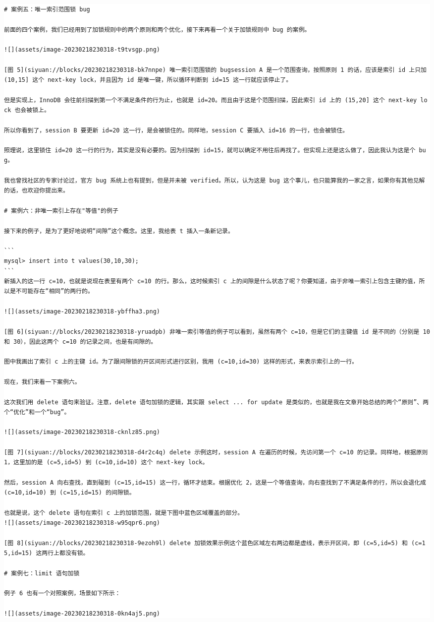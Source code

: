     # 案例五：唯一索引范围锁 bug

    前面的四个案例，我们已经用到了加锁规则中的两个原则和两个优化，接下来再看一个关于加锁规则中 bug 的案例。

    ​![](assets/image-20230218230318-t9tvsgp.png)​

    [图 5](siyuan://blocks/20230218230318-bk7nnpe) 唯一索引范围锁的 bugsession A 是一个范围查询，按照原则 1 的话，应该是索引 id 上只加 (10,15] 这个 next-key lock，并且因为 id 是唯一键，所以循环判断到 id=15 这一行就应该停止了。

    但是实现上，InnoDB 会往前扫描到第一个不满足条件的行为止，也就是 id=20。而且由于这是个范围扫描，因此索引 id 上的 (15,20] 这个 next-key lock 也会被锁上。

    所以你看到了，session B 要更新 id=20 这一行，是会被锁住的。同样地，session C 要插入 id=16 的一行，也会被锁住。

    照理说，这里锁住 id=20 这一行的行为，其实是没有必要的。因为扫描到 id=15，就可以确定不用往后再找了。但实现上还是这么做了，因此我认为这是个 bug。

    我也曾找社区的专家讨论过，官方 bug 系统上也有提到，但是并未被 verified。所以，认为这是 bug 这个事儿，也只能算我的一家之言，如果你有其他见解的话，也欢迎你提出来。

    # 案例六：非唯一索引上存在"等值"的例子

    接下来的例子，是为了更好地说明“间隙”这个概念。这里，我给表 t 插入一条新记录。

    ```
    mysql> insert into t values(30,10,30);
    ```
    新插入的这一行 c=10，也就是说现在表里有两个 c=10 的行。那么，这时候索引 c 上的间隙是什么状态了呢？你要知道，由于非唯一索引上包含主键的值，所以是不可能存在“相同”的两行的。

    ​![](assets/image-20230218230318-ybffha3.png)​

    [图 6](siyuan://blocks/20230218230318-yruadpb) 非唯一索引等值的例子可以看到，虽然有两个 c=10，但是它们的主键值 id 是不同的（分别是 10 和 30），因此这两个 c=10 的记录之间，也是有间隙的。

    图中我画出了索引 c 上的主键 id。为了跟间隙锁的开区间形式进行区别，我用 (c=10,id=30) 这样的形式，来表示索引上的一行。

    现在，我们来看一下案例六。

    这次我们用 delete 语句来验证。注意，delete 语句加锁的逻辑，其实跟 select ... for update 是类似的，也就是我在文章开始总结的两个“原则”、两个“优化”和一个“bug”。

    ​![](assets/image-20230218230318-cknlz85.png)​

    [图 7](siyuan://blocks/20230218230318-d4r2c4q) delete 示例这时，session A 在遍历的时候，先访问第一个 c=10 的记录。同样地，根据原则 1，这里加的是 (c=5,id=5) 到 (c=10,id=10) 这个 next-key lock。

    然后，session A 向右查找，直到碰到 (c=15,id=15) 这一行，循环才结束。根据优化 2，这是一个等值查询，向右查找到了不满足条件的行，所以会退化成 (c=10,id=10) 到 (c=15,id=15) 的间隙锁。

    也就是说，这个 delete 语句在索引 c 上的加锁范围，就是下图中蓝色区域覆盖的部分。  
    ​![](assets/image-20230218230318-w95qpr6.png)​

    [图 8](siyuan://blocks/20230218230318-9ezoh9l) delete 加锁效果示例这个蓝色区域左右两边都是虚线，表示开区间，即 (c=5,id=5) 和 (c=15,id=15) 这两行上都没有锁。

    # 案例七：limit 语句加锁

    例子 6 也有一个对照案例，场景如下所示：

    ​![](assets/image-20230218230318-0kn4aj5.png)​
